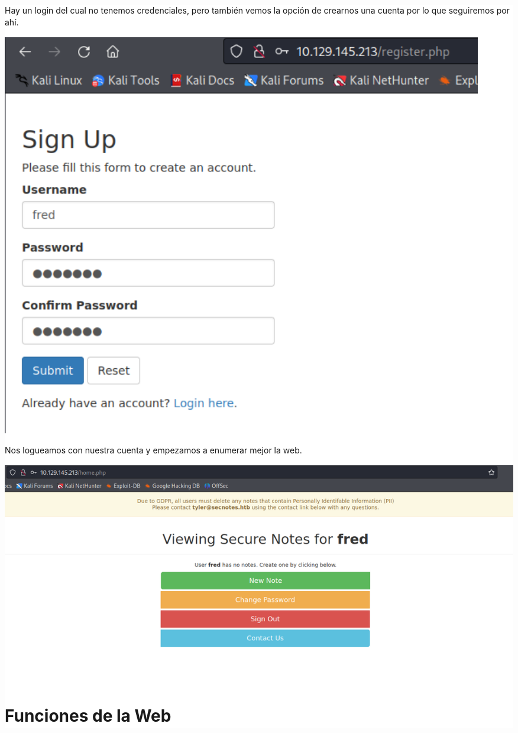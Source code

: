 Hay un login del cual no tenemos credenciales, pero también vemos la opción de crearnos una cuenta por lo que seguiremos por ahí.

<img class="img" src="/assets/img/machines/SecNotes/2.png" width="800">

Nos logueamos con nuestra cuenta y empezamos a enumerar mejor la web.

<img class="img" src="/assets/img/machines/SecNotes/3.png" width="1200">

# Funciones de la Web
